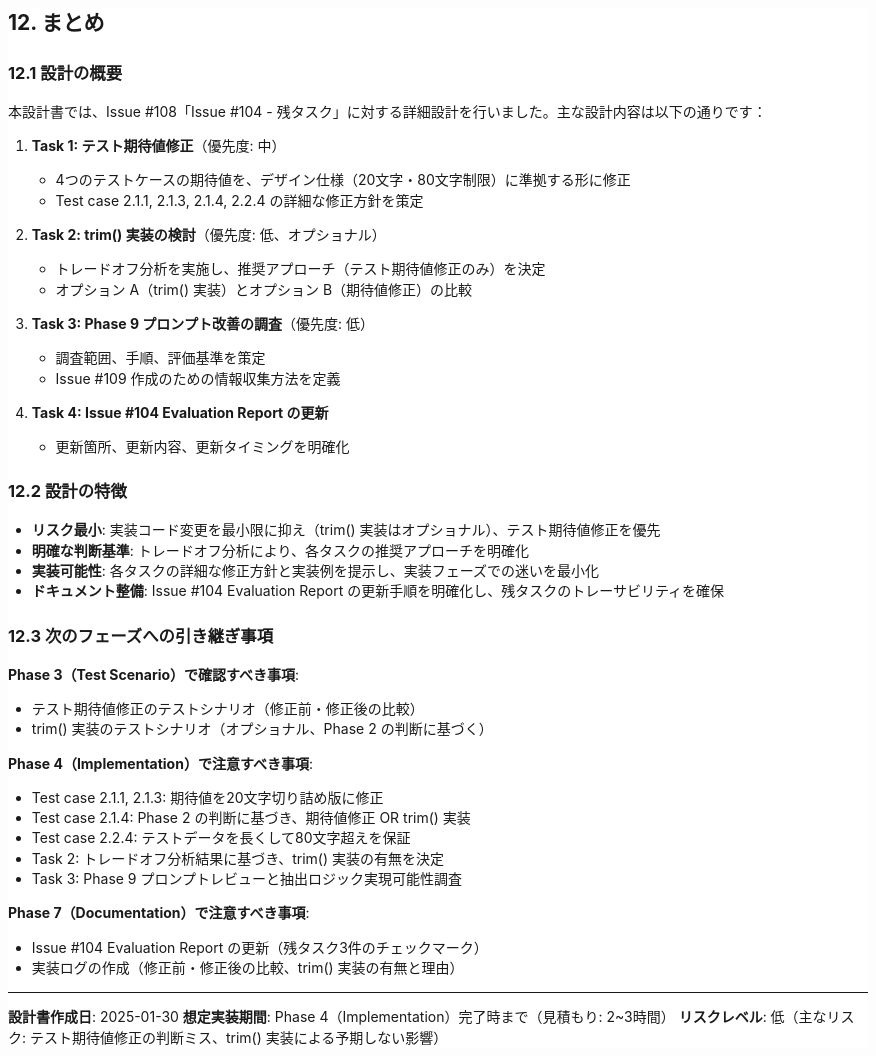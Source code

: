 
## 12. まとめ

### 12.1 設計の概要

本設計書では、Issue #108「Issue #104 - 残タスク」に対する詳細設計を行いました。主な設計内容は以下の通りです：

1. **Task 1: テスト期待値修正**（優先度: 中）
   - 4つのテストケースの期待値を、デザイン仕様（20文字・80文字制限）に準拠する形に修正
   - Test case 2.1.1, 2.1.3, 2.1.4, 2.2.4 の詳細な修正方針を策定

2. **Task 2: trim() 実装の検討**（優先度: 低、オプショナル）
   - トレードオフ分析を実施し、推奨アプローチ（テスト期待値修正のみ）を決定
   - オプション A（trim() 実装）とオプション B（期待値修正）の比較

3. **Task 3: Phase 9 プロンプト改善の調査**（優先度: 低）
   - 調査範囲、手順、評価基準を策定
   - Issue #109 作成のための情報収集方法を定義

4. **Task 4: Issue #104 Evaluation Report の更新**
   - 更新箇所、更新内容、更新タイミングを明確化

### 12.2 設計の特徴

- **リスク最小**: 実装コード変更を最小限に抑え（trim() 実装はオプショナル）、テスト期待値修正を優先
- **明確な判断基準**: トレードオフ分析により、各タスクの推奨アプローチを明確化
- **実装可能性**: 各タスクの詳細な修正方針と実装例を提示し、実装フェーズでの迷いを最小化
- **ドキュメント整備**: Issue #104 Evaluation Report の更新手順を明確化し、残タスクのトレーサビリティを確保

### 12.3 次のフェーズへの引き継ぎ事項

**Phase 3（Test Scenario）で確認すべき事項**:
- テスト期待値修正のテストシナリオ（修正前・修正後の比較）
- trim() 実装のテストシナリオ（オプショナル、Phase 2 の判断に基づく）

**Phase 4（Implementation）で注意すべき事項**:
- Test case 2.1.1, 2.1.3: 期待値を20文字切り詰め版に修正
- Test case 2.1.4: Phase 2 の判断に基づき、期待値修正 OR trim() 実装
- Test case 2.2.4: テストデータを長くして80文字超えを保証
- Task 2: トレードオフ分析結果に基づき、trim() 実装の有無を決定
- Task 3: Phase 9 プロンプトレビューと抽出ロジック実現可能性調査

**Phase 7（Documentation）で注意すべき事項**:
- Issue #104 Evaluation Report の更新（残タスク3件のチェックマーク）
- 実装ログの作成（修正前・修正後の比較、trim() 実装の有無と理由）

---

**設計書作成日**: 2025-01-30
**想定実装期間**: Phase 4（Implementation）完了時まで（見積もり: 2~3時間）
**リスクレベル**: 低（主なリスク: テスト期待値修正の判断ミス、trim() 実装による予期しない影響）
